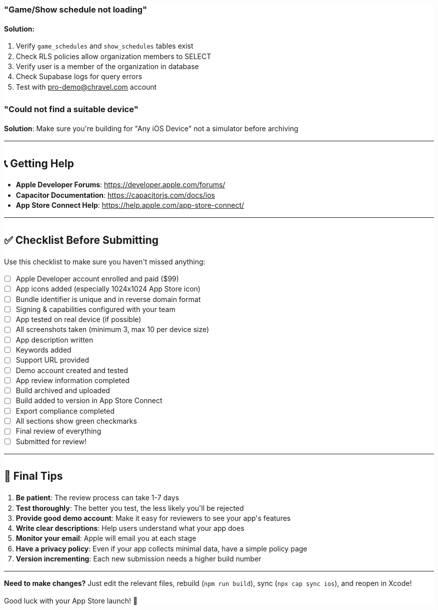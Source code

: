 ### "Game/Show schedule not loading"
**Solution:**
1. Verify `game_schedules` and `show_schedules` tables exist
2. Check RLS policies allow organization members to SELECT
3. Verify user is a member of the organization in database
4. Check Supabase logs for query errors
5. Test with pro-demo@chravel.com account

### "Could not find a suitable device"
**Solution**: Make sure you're building for "Any iOS Device" not a simulator before archiving

---

## 📞 Getting Help

- **Apple Developer Forums**: https://developer.apple.com/forums/
- **Capacitor Documentation**: https://capacitorjs.com/docs/ios
- **App Store Connect Help**: https://help.apple.com/app-store-connect/

---

## ✅ Checklist Before Submitting

Use this checklist to make sure you haven't missed anything:

- [ ] Apple Developer account enrolled and paid ($99)
- [ ] App icons added (especially 1024x1024 App Store icon)
- [ ] Bundle identifier is unique and in reverse domain format
- [ ] Signing & capabilities configured with your team
- [ ] App tested on real device (if possible)
- [ ] All screenshots taken (minimum 3, max 10 per device size)
- [ ] App description written
- [ ] Keywords added
- [ ] Support URL provided
- [ ] Demo account created and tested
- [ ] App review information completed
- [ ] Build archived and uploaded
- [ ] Build added to version in App Store Connect
- [ ] Export compliance completed
- [ ] All sections show green checkmarks
- [ ] Final review of everything
- [ ] Submitted for review!

---

## 🎉 Final Tips

1. **Be patient**: The review process can take 1-7 days
2. **Test thoroughly**: The better you test, the less likely you'll be rejected
3. **Provide good demo account**: Make it easy for reviewers to see your app's features
4. **Write clear descriptions**: Help users understand what your app does
5. **Monitor your email**: Apple will email you at each stage
6. **Have a privacy policy**: Even if your app collects minimal data, have a simple policy page
7. **Version incrementing**: Each new submission needs a higher build number

---

**Need to make changes?** Just edit the relevant files, rebuild (`npm run build`), sync (`npx cap sync ios`), and reopen in Xcode!

Good luck with your App Store launch! 🚀
